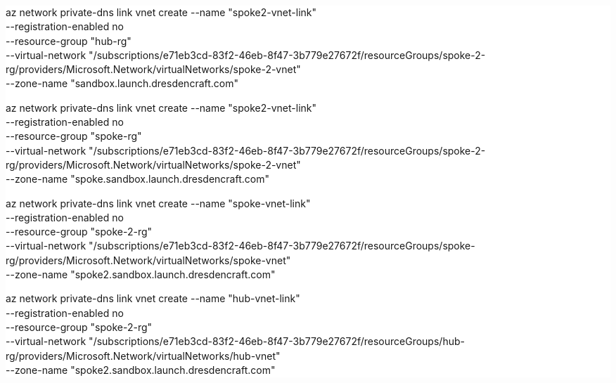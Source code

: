 
az network private-dns link vnet create --name "spoke2-vnet-link" \
                                        --registration-enabled no \
                                        --resource-group "hub-rg" \
                                        --virtual-network "/subscriptions/e71eb3cd-83f2-46eb-8f47-3b779e27672f/resourceGroups/spoke-2-rg/providers/Microsoft.Network/virtualNetworks/spoke-2-vnet" \
                                        --zone-name "sandbox.launch.dresdencraft.com"    


az network private-dns link vnet create --name "spoke2-vnet-link" \
                                        --registration-enabled no \
                                        --resource-group "spoke-rg" \
                                        --virtual-network "/subscriptions/e71eb3cd-83f2-46eb-8f47-3b779e27672f/resourceGroups/spoke-2-rg/providers/Microsoft.Network/virtualNetworks/spoke-2-vnet" \
                                        --zone-name "spoke.sandbox.launch.dresdencraft.com"                                           


az network private-dns link vnet create --name "spoke-vnet-link" \
                                        --registration-enabled no \
                                        --resource-group "spoke-2-rg" \
                                        --virtual-network "/subscriptions/e71eb3cd-83f2-46eb-8f47-3b779e27672f/resourceGroups/spoke-rg/providers/Microsoft.Network/virtualNetworks/spoke-vnet" \
                                        --zone-name "spoke2.sandbox.launch.dresdencraft.com"  


az network private-dns link vnet create --name "hub-vnet-link" \
                                        --registration-enabled no \
                                        --resource-group "spoke-2-rg" \
                                        --virtual-network "/subscriptions/e71eb3cd-83f2-46eb-8f47-3b779e27672f/resourceGroups/hub-rg/providers/Microsoft.Network/virtualNetworks/hub-vnet" \
                                        --zone-name "spoke2.sandbox.launch.dresdencraft.com"                                                                                      